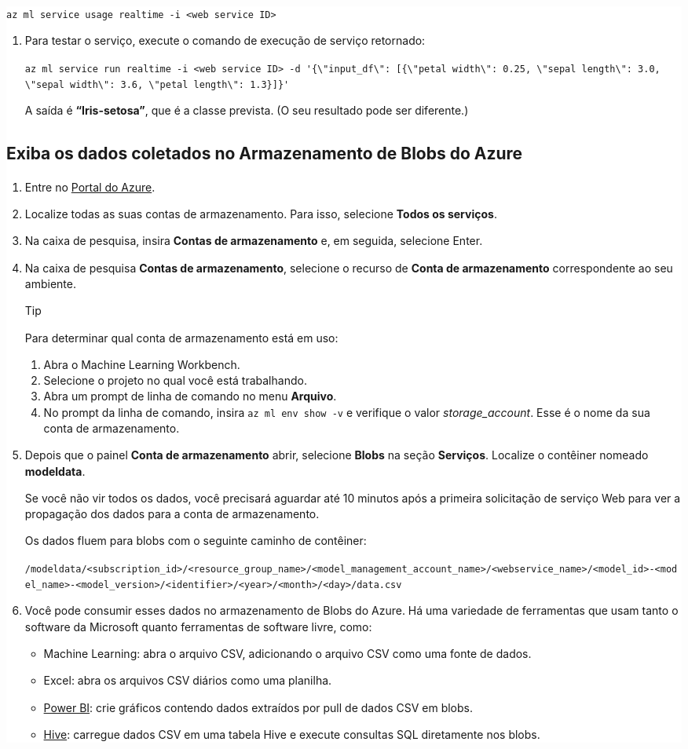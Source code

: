    ```azurecli
   az ml service usage realtime -i <web service ID>
   ```

1. Para testar o serviço, execute o comando de execução de serviço retornado:
    
   ```azurecli
   az ml service run realtime -i <web service ID> -d '{\"input_df\": [{\"petal width\": 0.25, \"sepal length\": 3.0, \"sepal width\": 3.6, \"petal length\": 1.3}]}'
   ```

   A saída é **“Iris-setosa”**, que é a classe prevista. (O seu resultado pode ser diferente.) 

## <a name="view-the-collected-data-in-azure-blob-storage"></a>Exiba os dados coletados no Armazenamento de Blobs do Azure

1. Entre no [Portal do Azure](https://portal.azure.com).

1. Localize todas as suas contas de armazenamento. Para isso, selecione **Todos os serviços**.

1. Na caixa de pesquisa, insira **Contas de armazenamento** e, em seguida, selecione Enter.

1. Na caixa de pesquisa **Contas de armazenamento**, selecione o recurso de **Conta de armazenamento** correspondente ao seu ambiente. 

   > [!TIP]
   > Para determinar qual conta de armazenamento está em uso:
   > 1. Abra o Machine Learning Workbench.
   > 1. Selecione o projeto no qual você está trabalhando.
   > 1. Abra um prompt de linha de comando no menu **Arquivo**.
   > 1. No prompt da linha de comando, insira `az ml env show -v` e verifique o valor *storage_account*. Esse é o nome da sua conta de armazenamento.

1. Depois que o painel **Conta de armazenamento** abrir, selecione **Blobs** na seção **Serviços**. Localize o contêiner nomeado **modeldata**. 
 
   Se você não vir todos os dados, você precisará aguardar até 10 minutos após a primeira solicitação de serviço Web para ver a propagação dos dados para a conta de armazenamento.

   Os dados fluem para blobs com o seguinte caminho de contêiner:

   ```
   /modeldata/<subscription_id>/<resource_group_name>/<model_management_account_name>/<webservice_name>/<model_id>-<model_name>-<model_version>/<identifier>/<year>/<month>/<day>/data.csv
   ```

1. Você pode consumir esses dados no armazenamento de Blobs do Azure. Há uma variedade de ferramentas que usam tanto o software da Microsoft quanto ferramentas de software livre, como:

   * Machine Learning: abra o arquivo CSV, adicionando o arquivo CSV como uma fonte de dados.

   * Excel: abra os arquivos CSV diários como uma planilha.

   * [Power BI](https://powerbi.microsoft.com/documentation/powerbi-azure-and-power-bi/): crie gráficos contendo dados extraídos por pull de dados CSV em blobs.

   * [Hive](https://docs.microsoft.com/azure/hdinsight/hdinsight-hadoop-linux-tutorial-get-started): carregue dados CSV em uma tabela Hive e execute consultas SQL diretamente nos blobs.
